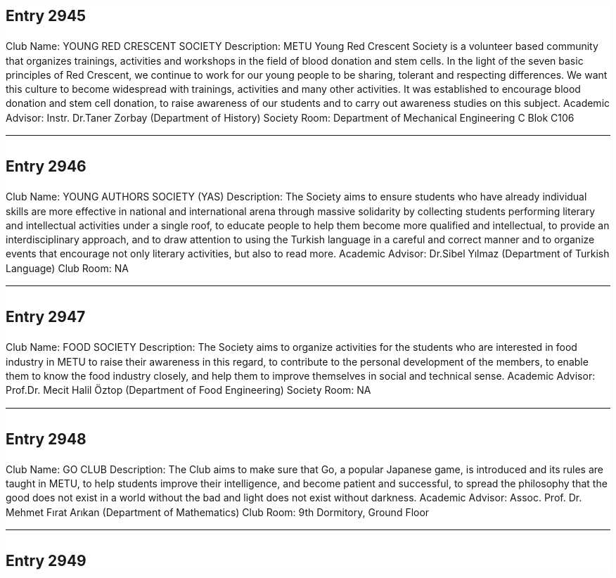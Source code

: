 
## Entry 2945

Club Name: YOUNG RED CRESCENT SOCIETY
Description: METU Young Red Crescent Society is a volunteer based community that organizes trainings, activities and workshops in the field of blood donation and stem cells. In the light of the seven basic principles of Red Crescent, we continue to work for our young people to be sharing, tolerant and respecting differences. We want this culture to become widespread with trainings, activities and many other activities. It was established to encourage blood donation and stem cell donation, to raise awareness of our students and to carry out awareness studies on this subject. Academic Advisor: Instr. Dr.Taner Zorbay (Department of History) Society Room: Department of Mechanical Engineering C Blok C106 

---

## Entry 2946

Club Name: YOUNG AUTHORS SOCIETY (YAS)
Description: The Society aims to ensure students who have already individual skills are more effective in national and international arena through massive solidarity by collecting students performing literary and intellectual activities under a single roof, to educate people to help them become more qualified and intellectual, to provide an interdisciplinary approach, and to draw attention to using the Turkish language in a careful and correct manner and to organize events that encourage not only literary activities, but also to read more. Academic Advisor: Dr.Sibel Yılmaz (Department of Turkish Language) Club Room: NA 

---

## Entry 2947

Club Name: FOOD SOCIETY
Description: The Society aims to organize activities for the students who are interested in food industry in METU to raise their awareness in this regard, to contribute to the personal development of the members, to enable them to know the food industry closely, and help them to improve themselves in social and technical sense. Academic Advisor: Prof.Dr. Mecit Halil Öztop (Department of Food Engineering) Society Room: NA 

---

## Entry 2948

Club Name: GO CLUB
Description: The Club aims to make sure that Go, a popular Japanese game, is introduced and its rules are taught in METU, to help students improve their intelligence, and become patient and successful, to spread the philosophy that the good does not exist in a world without the bad and light does not exist without darkness. Academic Advisor: Assoc. Prof. Dr. Mehmet Fırat Arıkan (Department of Mathematics) Club Room: 9th Dormitory, Ground Floor 

---

## Entry 2949
